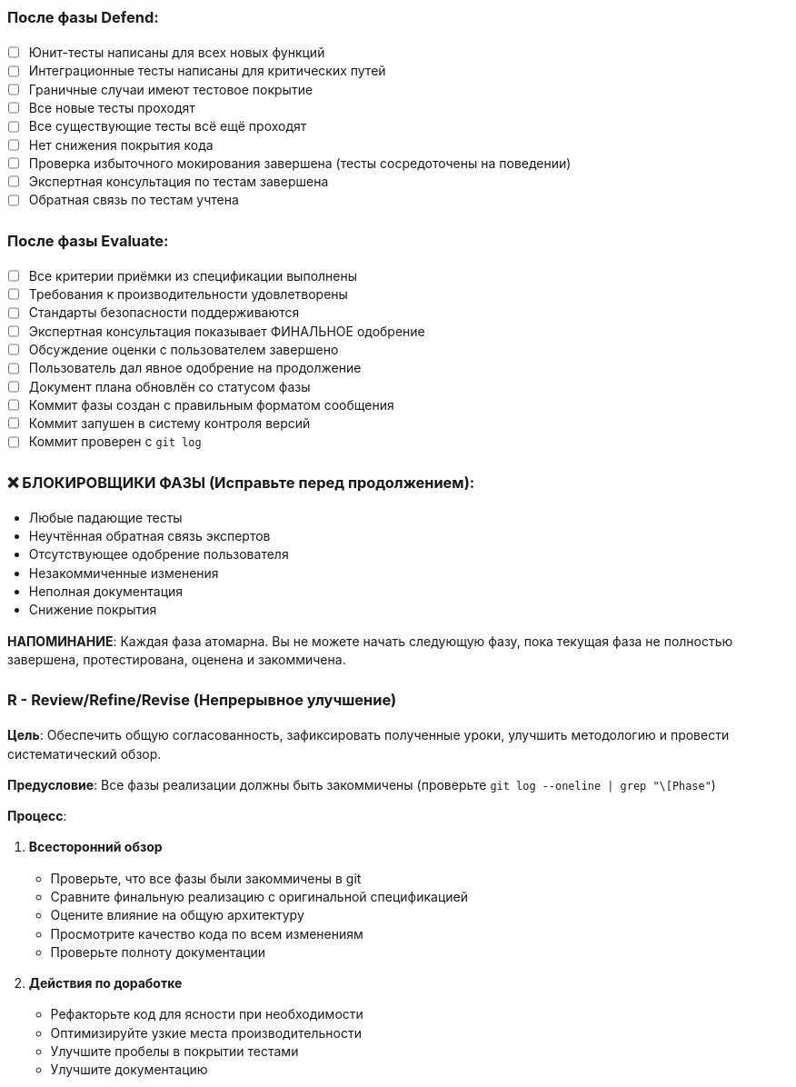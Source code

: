 ### После фазы Defend:
- [ ] Юнит-тесты написаны для всех новых функций
- [ ] Интеграционные тесты написаны для критических путей
- [ ] Граничные случаи имеют тестовое покрытие
- [ ] Все новые тесты проходят
- [ ] Все существующие тесты всё ещё проходят
- [ ] Нет снижения покрытия кода
- [ ] Проверка избыточного мокирования завершена (тесты сосредоточены на поведении)
- [ ] Экспертная консультация по тестам завершена
- [ ] Обратная связь по тестам учтена

### После фазы Evaluate:
- [ ] Все критерии приёмки из спецификации выполнены
- [ ] Требования к производительности удовлетворены
- [ ] Стандарты безопасности поддерживаются
- [ ] Экспертная консультация показывает ФИНАЛЬНОЕ одобрение
- [ ] Обсуждение оценки с пользователем завершено
- [ ] Пользователь дал явное одобрение на продолжение
- [ ] Документ плана обновлён со статусом фазы
- [ ] Коммит фазы создан с правильным форматом сообщения
- [ ] Коммит запушен в систему контроля версий
- [ ] Коммит проверен с `git log`

### ❌ БЛОКИРОВЩИКИ ФАЗЫ (Исправьте перед продолжением):
- Любые падающие тесты
- Неучтённая обратная связь экспертов
- Отсутствующее одобрение пользователя
- Незакоммиченные изменения
- Неполная документация
- Снижение покрытия

**НАПОМИНАНИЕ**: Каждая фаза атомарна. Вы не можете начать следующую фазу, пока текущая фаза не полностью завершена, протестирована, оценена и закоммичена.

### R - Review/Refine/Revise (Непрерывное улучшение)

**Цель**: Обеспечить общую согласованность, зафиксировать полученные уроки, улучшить методологию и провести систематический обзор.

**Предусловие**: Все фазы реализации должны быть закоммичены (проверьте `git log --oneline | grep "\[Phase"`)

**Процесс**:
1. **Всесторонний обзор**
   - Проверьте, что все фазы были закоммичены в git
   - Сравните финальную реализацию с оригинальной спецификацией
   - Оцените влияние на общую архитектуру
   - Просмотрите качество кода по всем изменениям
   - Проверьте полноту документации

2. **Действия по доработке**
   - Рефакторьте код для ясности при необходимости
   - Оптимизируйте узкие места производительности
   - Улучшите пробелы в покрытии тестами
   - Улучшите документацию
